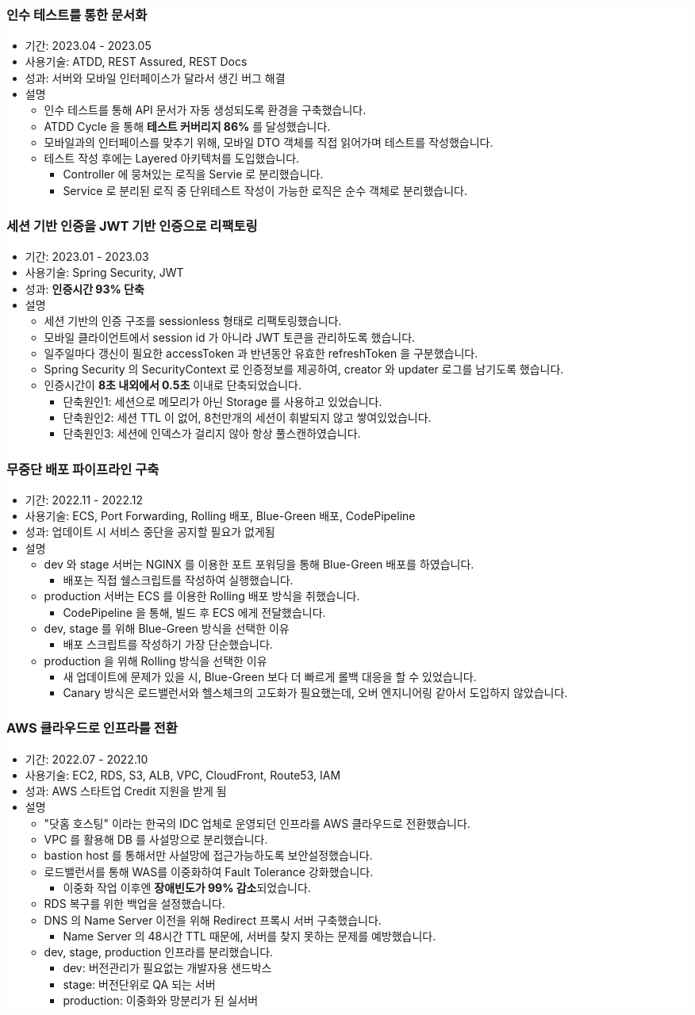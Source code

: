 ### 인수 테스트를 통한 문서화

- 기간: 2023.04 - 2023.05
- 사용기술: ATDD, REST Assured, REST Docs
- 성과: 서버와 모바일 인터페이스가 달라서 생긴 버그 해결
- 설명
  - 인수 테스트를 통해 API 문서가 자동 생성되도록 환경을 구축했습니다.
  - ATDD Cycle 을 통해 **테스트 커버리지 86%** 를 달성했습니다.
  - 모바일과의 인터페이스를 맞추기 위해, 모바일 DTO 객체를 직접 읽어가며 테스트를 작성했습니다.
  - 테스트 작성 후에는 Layered 아키텍처를 도입했습니다.
    - Controller 에 뭉쳐있는 로직을 Servie 로 분리했습니다.
    - Service 로 분리된 로직 중 단위테스트 작성이 가능한 로직은 순수 객체로 분리했습니다.

### 세션 기반 인증을 JWT 기반 인증으로 리팩토링

- 기간: 2023.01 - 2023.03
- 사용기술: Spring Security, JWT
- 성과: **인증시간 93% 단축**
- 설명
  - 세션 기반의 인증 구조를 sessionless 형태로 리팩토링했습니다.
  - 모바일 클라이언트에서 session id 가 아니라 JWT 토큰을 관리하도록 했습니다.
  - 일주일마다 갱신이 필요한 accessToken 과 반년동안 유효한 refreshToken 을 구분했습니다.
  - Spring Security 의 SecurityContext 로 인증정보를 제공하여, creator 와 updater 로그를 남기도록 했습니다.
  - 인증시간이 **8초 내외에서 0.5초** 이내로 단축되었습니다.
    - 단축원인1: 세션으로 메모리가 아닌 Storage 를 사용하고 있었습니다.
    - 단축원인2: 세션 TTL 이 없어, 8천만개의 세션이 휘발되지 않고 쌓여있었습니다.
    - 단축원인3: 세션에 인덱스가 걸리지 않아 항상 풀스캔하였습니다.

### 무중단 배포 파이프라인 구축

- 기간: 2022.11 - 2022.12
- 사용기술: ECS, Port Forwarding, Rolling 배포, Blue-Green 배포, CodePipeline
- 성과: 업데이트 시 서비스 중단을 공지할 필요가 없게됨
- 설명
  - dev 와 stage 서버는 NGINX 를 이용한 포트 포워딩을 통해 Blue-Green 배포를 하였습니다.
    - 배포는 직접 쉘스크립트를 작성하여 실행했습니다.
  - production 서버는 ECS 를 이용한 Rolling 배포 방식을 취했습니다.
    - CodePipeline 을 통해, 빌드 후 ECS 에게 전달했습니다.
  - dev, stage 를 위해 Blue-Green 방식을 선택한 이유
    - 배포 스크립트를 작성하기 가장 단순했습니다.
  - production 을 위해 Rolling 방식을 선택한 이유
    - 새 업데이트에 문제가 있을 시, Blue-Green 보다 더 빠르게 롤백 대응을 할 수 있었습니다.
    - Canary 방식은 로드밸런서와 헬스체크의 고도화가 필요했는데, 오버 엔지니어링 같아서 도입하지 않았습니다.

### AWS 클라우드로 인프라를 전환

- 기간: 2022.07 - 2022.10
- 사용기술: EC2, RDS, S3, ALB, VPC, CloudFront, Route53, IAM
- 성과: AWS 스타트업 Credit 지원을 받게 됨
- 설명
  - "닷홈 호스팅" 이라는 한국의 IDC 업체로 운영되던 인프라를 AWS 클라우드로 전환했습니다.
  - VPC 를 활용해 DB 를 사설망으로 분리했습니다.
  - bastion host 를 통해서만 사설망에 접근가능하도록 보안설정했습니다.
  - 로드밸런서를 통해 WAS를 이중화하여 Fault Tolerance 강화했습니다.
    - 이중화 작업 이후엔 **장애빈도가 99% 감소**되었습니다.
  - RDS 복구를 위한 백업을 설정했습니다.
  - DNS 의 Name Server 이전을 위해 Redirect 프록시 서버 구축했습니다.
    - Name Server 의 48시간 TTL 때문에, 서버를 찾지 못하는 문제를 예방했습니다.
  - dev, stage, production 인프라를 분리했습니다.
    - dev: 버전관리가 필요없는 개발자용 샌드박스
    - stage: 버전단위로 QA 되는 서버
    - production: 이중화와 망분리가 된 실서버

